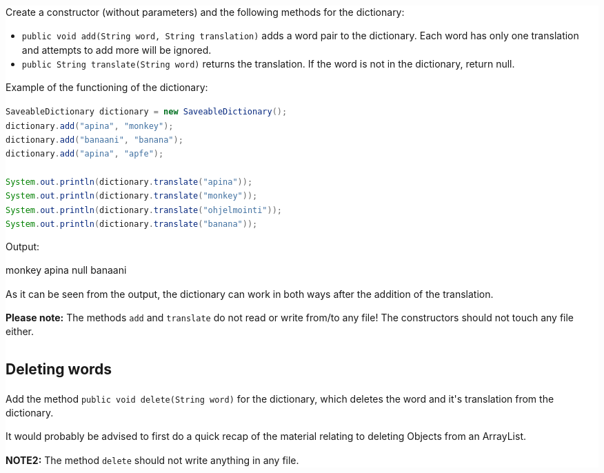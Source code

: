 
Create a constructor (without parameters) and the following methods for the dictionary:

- `public void add(String word, String translation)` adds a word pair to the dictionary. Each word has only one translation and attempts to add more will be ignored.
- `public String translate(String word)` returns the translation. If the word is not in the dictionary, return null.


Example of the functioning of the dictionary:




```java
SaveableDictionary dictionary = new SaveableDictionary();
dictionary.add("apina", "monkey");
dictionary.add("banaani", "banana");
dictionary.add("apina", "apfe");

System.out.println(dictionary.translate("apina"));
System.out.println(dictionary.translate("monkey"));
System.out.println(dictionary.translate("ohjelmointi"));
System.out.println(dictionary.translate("banana"));
```

Output:

<sample-output>

monkey
apina
null
banaani

</sample-output>



As it can be seen from the output, the dictionary can work in both ways after the addition of the translation.





<b>Please note:</b> The methods `add` and `translate` do not read or write from/to any file! The constructors should not touch any file either.




<h2>Deleting words</h2>




Add the method `public void delete(String word)` for the dictionary, which deletes the word and it's translation from the dictionary.

It would probably be advised to first do a quick recap of the material relating to deleting Objects from an ArrayList.

<b>NOTE2:</b> The method `delete` should not write anything in any file.

